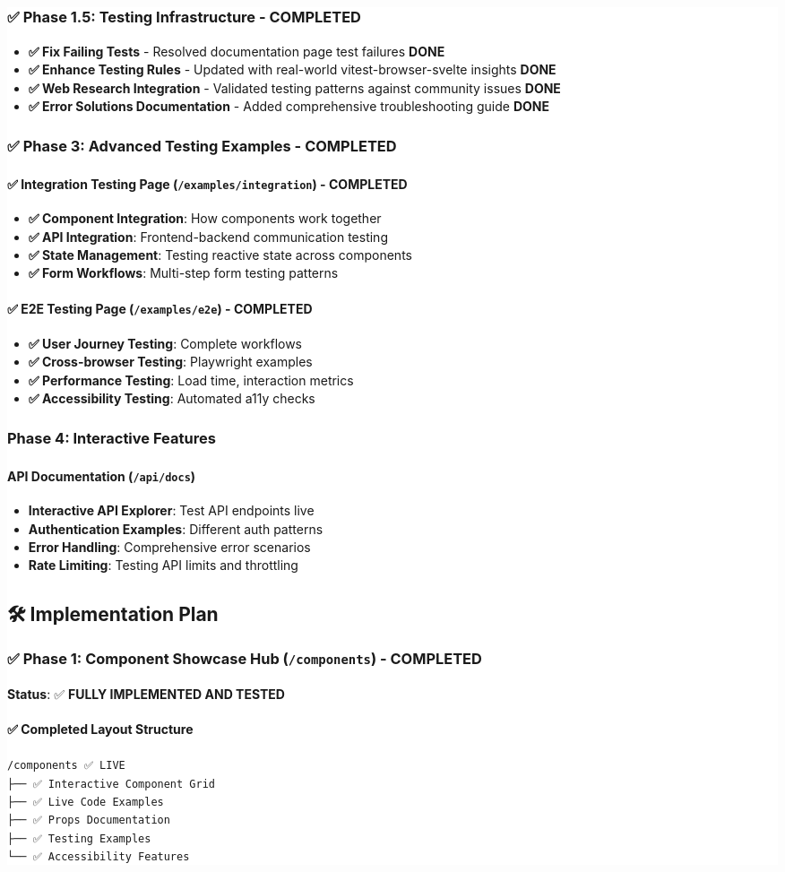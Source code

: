 ### ✅ Phase 1.5: Testing Infrastructure - **COMPLETED**

- **✅ Fix Failing Tests** - Resolved documentation page test failures
  **DONE**
- **✅ Enhance Testing Rules** - Updated with real-world
  vitest-browser-svelte insights **DONE**
- **✅ Web Research Integration** - Validated testing patterns against
  community issues **DONE**
- **✅ Error Solutions Documentation** - Added comprehensive
  troubleshooting guide **DONE**

### ✅ Phase 3: Advanced Testing Examples - **COMPLETED**

#### ✅ Integration Testing Page (`/examples/integration`) - **COMPLETED**

- **✅ Component Integration**: How components work together
- **✅ API Integration**: Frontend-backend communication testing
- **✅ State Management**: Testing reactive state across components
- **✅ Form Workflows**: Multi-step form testing patterns

#### ✅ E2E Testing Page (`/examples/e2e`) - **COMPLETED**

- **✅ User Journey Testing**: Complete workflows
- **✅ Cross-browser Testing**: Playwright examples
- **✅ Performance Testing**: Load time, interaction metrics
- **✅ Accessibility Testing**: Automated a11y checks

### Phase 4: Interactive Features

#### API Documentation (`/api/docs`)

- **Interactive API Explorer**: Test API endpoints live
- **Authentication Examples**: Different auth patterns
- **Error Handling**: Comprehensive error scenarios
- **Rate Limiting**: Testing API limits and throttling

## 🛠️ Implementation Plan

### ✅ Phase 1: Component Showcase Hub (`/components`) - **COMPLETED**

**Status**: ✅ **FULLY IMPLEMENTED AND TESTED**

#### ✅ Completed Layout Structure

```
/components ✅ LIVE
├── ✅ Interactive Component Grid
├── ✅ Live Code Examples
├── ✅ Props Documentation
├── ✅ Testing Examples
└── ✅ Accessibility Features
```
